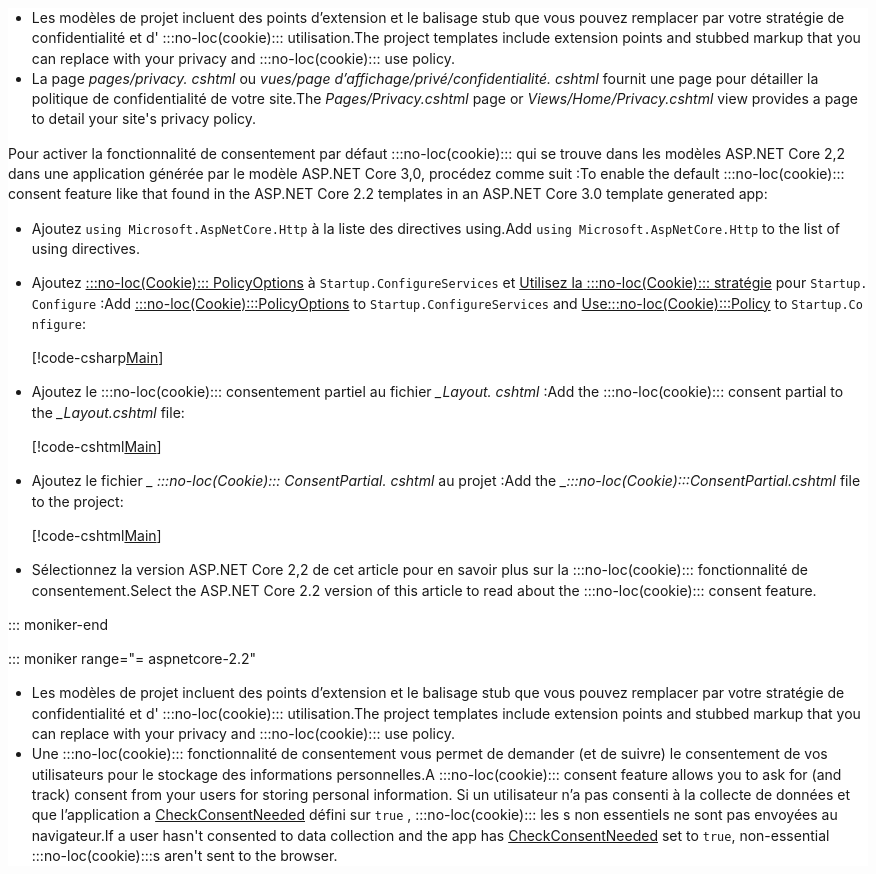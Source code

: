 * <span data-ttu-id="1eff3-106">Les modèles de projet incluent des points d’extension et le balisage stub que vous pouvez remplacer par votre stratégie de confidentialité et d' :::no-loc(cookie)::: utilisation.</span><span class="sxs-lookup"><span data-stu-id="1eff3-106">The project templates include extension points and stubbed markup that you can replace with your privacy and :::no-loc(cookie)::: use policy.</span></span>
* <span data-ttu-id="1eff3-107">La page *pages/privacy. cshtml* ou *vues/page d’affichage/privé/confidentialité. cshtml* fournit une page pour détailler la politique de confidentialité de votre site.</span><span class="sxs-lookup"><span data-stu-id="1eff3-107">The *Pages/Privacy.cshtml* page or *Views/Home/Privacy.cshtml* view provides a page to detail your site's privacy policy.</span></span>

<span data-ttu-id="1eff3-108">Pour activer la fonctionnalité de consentement par défaut :::no-loc(cookie)::: qui se trouve dans les modèles ASP.NET Core 2,2 dans une application générée par le modèle ASP.NET Core 3,0, procédez comme suit :</span><span class="sxs-lookup"><span data-stu-id="1eff3-108">To enable the default :::no-loc(cookie)::: consent feature like that found in the ASP.NET Core 2.2 templates in an ASP.NET Core 3.0 template generated app:</span></span>

* <span data-ttu-id="1eff3-109">Ajoutez `using Microsoft.AspNetCore.Http` à la liste des directives using.</span><span class="sxs-lookup"><span data-stu-id="1eff3-109">Add `using Microsoft.AspNetCore.Http` to the list of using directives.</span></span>
* <span data-ttu-id="1eff3-110">Ajoutez [ :::no-loc(Cookie)::: PolicyOptions](/dotnet/api/microsoft.aspnetcore.builder.:::no-loc(cookie):::policyoptions) à `Startup.ConfigureServices` et [Utilisez la :::no-loc(Cookie)::: stratégie](/dotnet/api/microsoft.aspnetcore.builder.:::no-loc(cookie):::policyappbuilderextensions.use:::no-loc(cookie):::policy) pour `Startup.Configure` :</span><span class="sxs-lookup"><span data-stu-id="1eff3-110">Add [:::no-loc(Cookie):::PolicyOptions](/dotnet/api/microsoft.aspnetcore.builder.:::no-loc(cookie):::policyoptions) to `Startup.ConfigureServices` and [Use:::no-loc(Cookie):::Policy](/dotnet/api/microsoft.aspnetcore.builder.:::no-loc(cookie):::policyappbuilderextensions.use:::no-loc(cookie):::policy) to `Startup.Configure`:</span></span>

  [!code-csharp[Main](gdpr/sample/RP3.0/Startup.cs?name=snippet1&highlight=12-19,38)]

* <span data-ttu-id="1eff3-111">Ajoutez le :::no-loc(cookie)::: consentement partiel au fichier *_Layout. cshtml* :</span><span class="sxs-lookup"><span data-stu-id="1eff3-111">Add the :::no-loc(cookie)::: consent partial to the *_Layout.cshtml* file:</span></span>

  [!code-cshtml[Main](gdpr/sample/RP3.0/Pages/Shared/_Layout.cshtml?name=snippet&highlight=4)]

* <span data-ttu-id="1eff3-112">Ajoutez le fichier *\_ :::no-loc(Cookie)::: ConsentPartial. cshtml* au projet :</span><span class="sxs-lookup"><span data-stu-id="1eff3-112">Add the *\_:::no-loc(Cookie):::ConsentPartial.cshtml* file to the project:</span></span>

  [!code-cshtml[Main](gdpr/sample/RP3.0/Pages/Shared/_:::no-loc(Cookie):::ConsentPartial.cshtml)]

* <span data-ttu-id="1eff3-113">Sélectionnez la version ASP.NET Core 2,2 de cet article pour en savoir plus sur la :::no-loc(cookie)::: fonctionnalité de consentement.</span><span class="sxs-lookup"><span data-stu-id="1eff3-113">Select the ASP.NET Core 2.2 version of this article to read about the :::no-loc(cookie)::: consent feature.</span></span>

::: moniker-end

::: moniker range="= aspnetcore-2.2"

* <span data-ttu-id="1eff3-114">Les modèles de projet incluent des points d’extension et le balisage stub que vous pouvez remplacer par votre stratégie de confidentialité et d' :::no-loc(cookie)::: utilisation.</span><span class="sxs-lookup"><span data-stu-id="1eff3-114">The project templates include extension points and stubbed markup that you can replace with your privacy and :::no-loc(cookie)::: use policy.</span></span>
* <span data-ttu-id="1eff3-115">Une :::no-loc(cookie)::: fonctionnalité de consentement vous permet de demander (et de suivre) le consentement de vos utilisateurs pour le stockage des informations personnelles.</span><span class="sxs-lookup"><span data-stu-id="1eff3-115">A :::no-loc(cookie)::: consent feature allows you to ask for (and track) consent from your users for storing personal information.</span></span> <span data-ttu-id="1eff3-116">Si un utilisateur n’a pas consenti à la collecte de données et que l’application a [CheckConsentNeeded](/dotnet/api/microsoft.aspnetcore.builder.:::no-loc(cookie):::policyoptions.checkconsentneeded) défini sur `true` , :::no-loc(cookie)::: les s non essentiels ne sont pas envoyées au navigateur.</span><span class="sxs-lookup"><span data-stu-id="1eff3-116">If a user hasn't consented to data collection and the app has [CheckConsentNeeded](/dotnet/api/microsoft.aspnetcore.builder.:::no-loc(cookie):::policyoptions.checkconsentneeded) set to `true`, non-essential :::no-loc(cookie):::s aren't sent to the browser.</span></span>